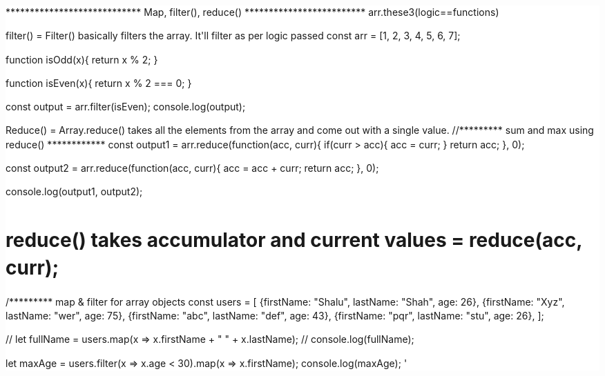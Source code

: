 

**************************** Map, filter(), reduce() *************************
arr.these3(logic==functions)

filter() = Filter() basically filters the array. It'll filter as per logic passed
const arr = [1, 2, 3, 4, 5, 6, 7];

function isOdd(x){
    return x % 2;
}

function isEven(x){
    return x % 2 === 0;
}

const output = arr.filter(isEven);
console.log(output);




Reduce() = Array.reduce() takes all the elements from the array and come out with a single value.
//********* sum and max using reduce() ************
const output1 = arr.reduce(function(acc, curr){
    if(curr > acc){
        acc = curr;
    }
    return acc;
}, 0);



const output2 = arr.reduce(function(acc, curr){
    acc = acc + curr;
    return acc;
}, 0);

console.log(output1, output2);
# reduce() takes accumulator and current values = reduce(acc, curr);



/********* map & filter for array objects
const users = [
    {firstName: "Shalu", lastName: "Shah", age: 26},
    {firstName: "Xyz", lastName: "wer", age: 75},
    {firstName: "abc", lastName: "def", age: 43},
    {firstName: "pqr", lastName: "stu", age: 26},
];

// let fullName = users.map(x => x.firstName + " " + x.lastName);
// console.log(fullName);


let maxAge = users.filter(x => x.age < 30).map(x => x.firstName);
console.log(maxAge);
'
